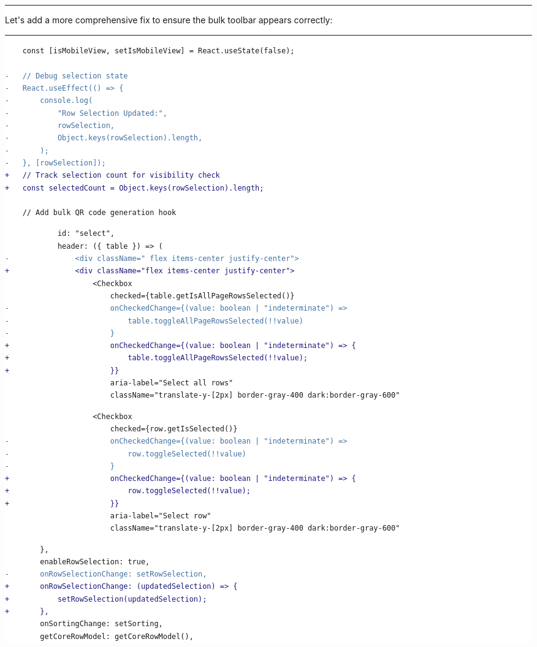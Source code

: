 
---

Let's add a more comprehensive fix to ensure the bulk toolbar appears correctly:

---

```diff
  	const [isMobileView, setIsMobileView] = React.useState(false);
  
- 	// Debug selection state
- 	React.useEffect(() => {
- 		console.log(
- 			"Row Selection Updated:",
- 			rowSelection,
- 			Object.keys(rowSelection).length,
- 		);
- 	}, [rowSelection]);
+ 	// Track selection count for visibility check
+ 	const selectedCount = Object.keys(rowSelection).length;
  
  	// Add bulk QR code generation hook
```

```diff
  			id: "select",
  			header: ({ table }) => (
- 				<div className=" flex items-center justify-center">
+ 				<div className="flex items-center justify-center">
  					<Checkbox
  						checked={table.getIsAllPageRowsSelected()}
- 						onCheckedChange={(value: boolean | "indeterminate") =>
- 							table.toggleAllPageRowsSelected(!!value)
- 						}
+ 						onCheckedChange={(value: boolean | "indeterminate") => {
+ 							table.toggleAllPageRowsSelected(!!value);
+ 						}}
  						aria-label="Select all rows"
  						className="translate-y-[2px] border-gray-400 dark:border-gray-600"
```

```diff
  					<Checkbox
  						checked={row.getIsSelected()}
- 						onCheckedChange={(value: boolean | "indeterminate") =>
- 							row.toggleSelected(!!value)
- 						}
+ 						onCheckedChange={(value: boolean | "indeterminate") => {
+ 							row.toggleSelected(!!value);
+ 						}}
  						aria-label="Select row"
  						className="translate-y-[2px] border-gray-400 dark:border-gray-600"
```

```diff
  		},
  		enableRowSelection: true,
- 		onRowSelectionChange: setRowSelection,
+ 		onRowSelectionChange: (updatedSelection) => {
+ 			setRowSelection(updatedSelection);
+ 		},
  		onSortingChange: setSorting,
  		getCoreRowModel: getCoreRowModel(),
```
